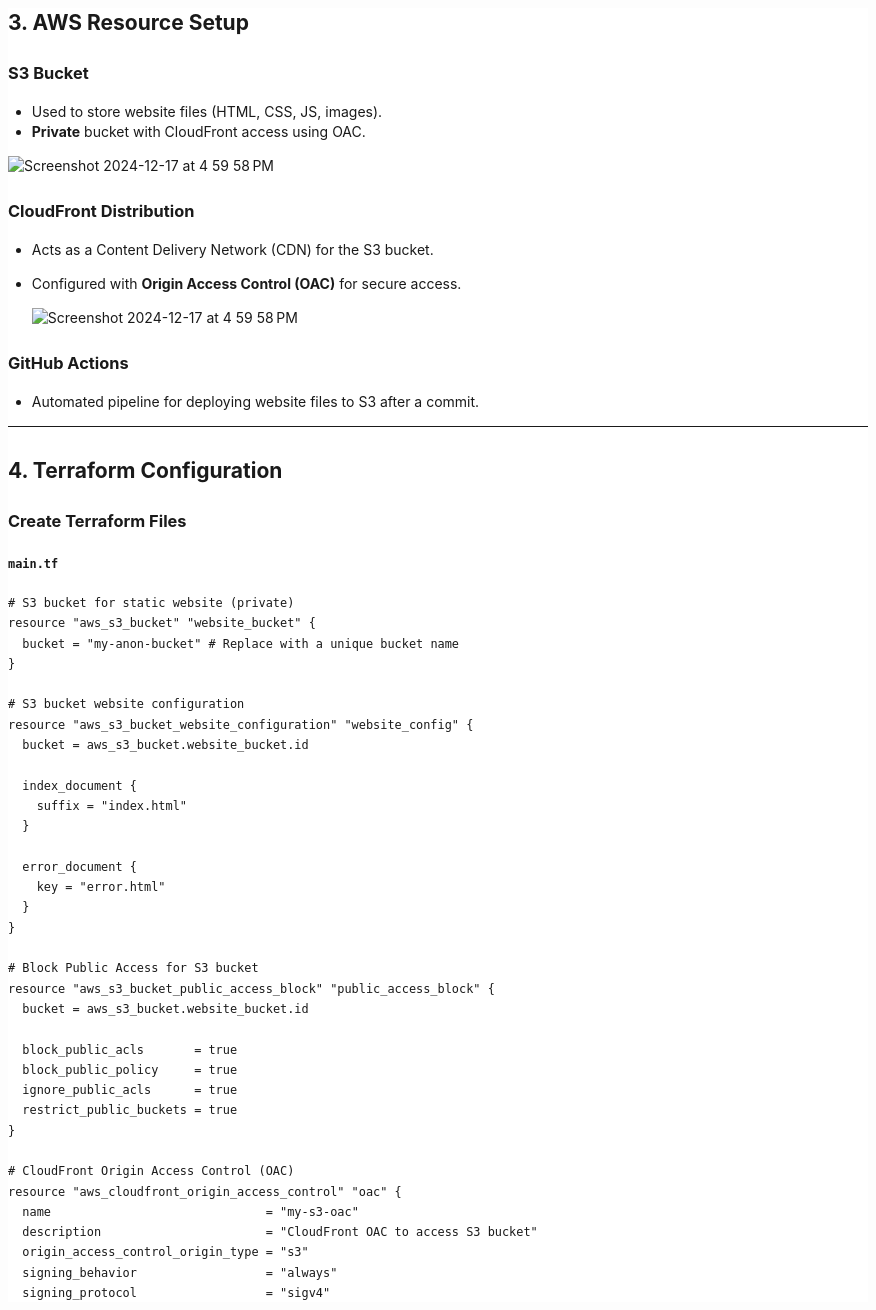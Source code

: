 
## **3. AWS Resource Setup**
### **S3 Bucket**
- Used to store website files (HTML, CSS, JS, images).
- **Private** bucket with CloudFront access using OAC.

<img width="500" alt="Screenshot 2024-12-17 at 4 59 58 PM" src="https://github.com/user-attachments/assets/80a621a9-29bb-4aa8-801f-2500ad505d58" />


### **CloudFront Distribution**
- Acts as a Content Delivery Network (CDN) for the S3 bucket.
- Configured with **Origin Access Control (OAC)** for secure access.

  <img width="500" alt="Screenshot 2024-12-17 at 4 59 58 PM" src="https://github.com/user-attachments/assets/af0568e5-0a60-4499-ba9d-71757cde95a0" />


### **GitHub Actions**
- Automated pipeline for deploying website files to S3 after a commit.

---

## **4. Terraform Configuration**

### **Create Terraform Files**
#### `main.tf`
```hcl
# S3 bucket for static website (private)
resource "aws_s3_bucket" "website_bucket" {
  bucket = "my-anon-bucket" # Replace with a unique bucket name
}

# S3 bucket website configuration
resource "aws_s3_bucket_website_configuration" "website_config" {
  bucket = aws_s3_bucket.website_bucket.id

  index_document {
    suffix = "index.html"
  }

  error_document {
    key = "error.html"
  }
}

# Block Public Access for S3 bucket
resource "aws_s3_bucket_public_access_block" "public_access_block" {
  bucket = aws_s3_bucket.website_bucket.id

  block_public_acls       = true
  block_public_policy     = true
  ignore_public_acls      = true
  restrict_public_buckets = true
}

# CloudFront Origin Access Control (OAC)
resource "aws_cloudfront_origin_access_control" "oac" {
  name                              = "my-s3-oac"
  description                       = "CloudFront OAC to access S3 bucket"
  origin_access_control_origin_type = "s3"
  signing_behavior                  = "always"
  signing_protocol                  = "sigv4"
```